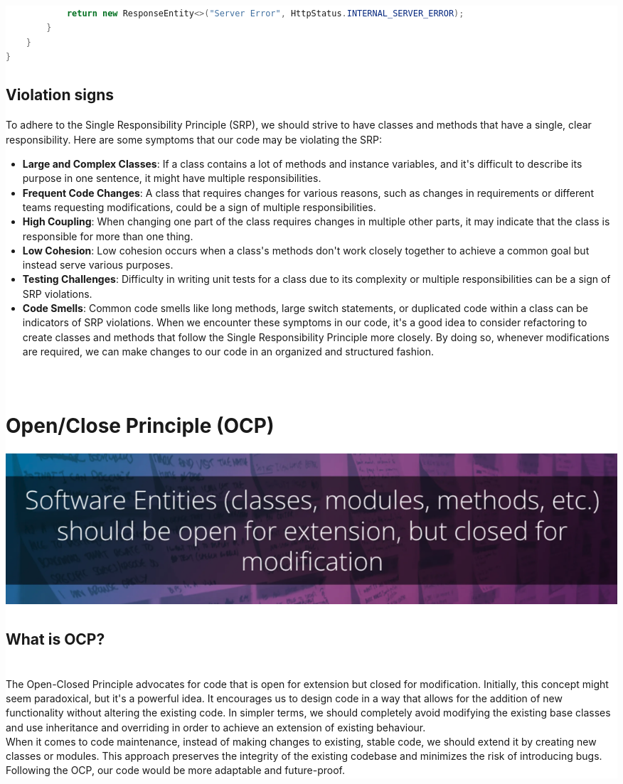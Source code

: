 ```java
            return new ResponseEntity<>("Server Error", HttpStatus.INTERNAL_SERVER_ERROR);
        }
    }
}
```

## Violation signs
To adhere to the Single Responsibility Principle (SRP), we should strive to have classes and methods that have a single, clear responsibility. Here are some symptoms that our code may be violating the SRP:
- **Large and Complex Classes**: If a class contains a lot of methods and instance variables, and it's difficult to describe its purpose in one sentence, it might have multiple responsibilities.
- **Frequent Code Changes**: A class that requires changes for various reasons, such as changes in requirements or different teams requesting modifications, could be a sign of multiple responsibilities.
- **High Coupling**: When changing one part of the class requires changes in multiple other parts, it may indicate that the class is responsible for more than one thing.
- **Low Cohesion**: Low cohesion occurs when a class's methods don't work closely together to achieve a common goal but instead serve various purposes.
- **Testing Challenges**: Difficulty in writing unit tests for a class due to its complexity or multiple responsibilities can be a sign of SRP violations.
- **Code Smells**: Common code smells like long methods, large switch statements, or duplicated code within a class can be indicators of SRP violations.
When we encounter these symptoms in our code, it's a good idea to consider refactoring to create classes and methods that follow the Single Responsibility Principle more closely. By doing so, whenever modifications are required, we can make changes to our code in an organized and structured fashion.<br>
<br />

# Open/Close Principle (OCP)
![Open/Close Principle](/images/blogs-images/open-close.png)
## What is OCP?
<br>The Open-Closed Principle advocates for code that is open for extension but closed for modification. Initially, this concept might seem paradoxical, but it's a powerful idea. It encourages us to design code in a way that allows for the addition of new functionality without altering the existing code. In simpler terms, we should completely avoid modifying the existing base classes and use inheritance and overriding in order to achieve an extension of existing behaviour.
<br>When it comes to code maintenance, instead of making changes to existing, stable code, we should extend it by creating new classes or modules. This approach preserves the integrity of the existing codebase and minimizes the risk of introducing bugs. Following the OCP, our code would be more adaptable and future-proof.
